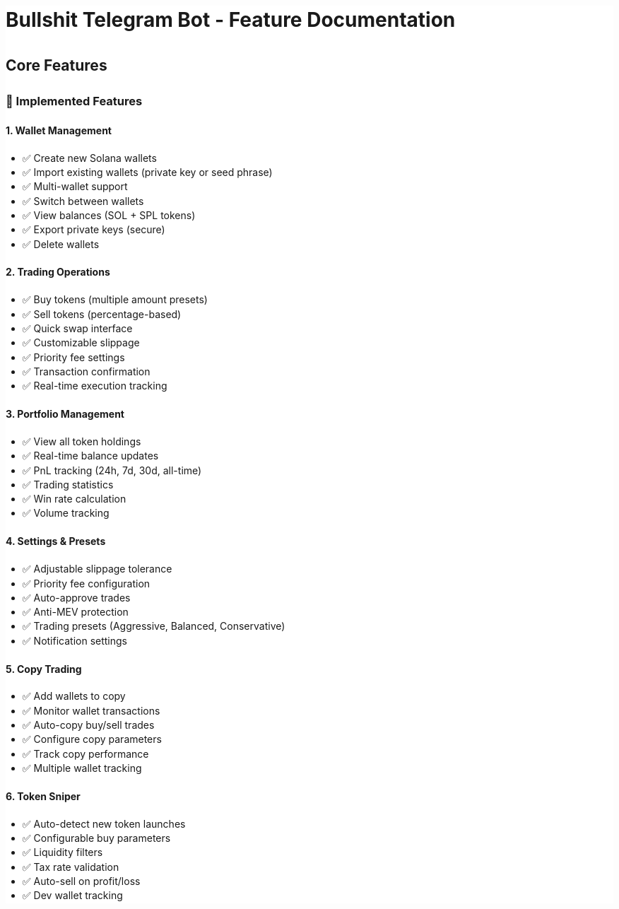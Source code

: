 # Bullshit Telegram Bot - Feature Documentation

## Core Features

### 🎯 Implemented Features

#### 1. Wallet Management
- ✅ Create new Solana wallets
- ✅ Import existing wallets (private key or seed phrase)
- ✅ Multi-wallet support
- ✅ Switch between wallets
- ✅ View balances (SOL + SPL tokens)
- ✅ Export private keys (secure)
- ✅ Delete wallets

#### 2. Trading Operations
- ✅ Buy tokens (multiple amount presets)
- ✅ Sell tokens (percentage-based)
- ✅ Quick swap interface
- ✅ Customizable slippage
- ✅ Priority fee settings
- ✅ Transaction confirmation
- ✅ Real-time execution tracking

#### 3. Portfolio Management
- ✅ View all token holdings
- ✅ Real-time balance updates
- ✅ PnL tracking (24h, 7d, 30d, all-time)
- ✅ Trading statistics
- ✅ Win rate calculation
- ✅ Volume tracking

#### 4. Settings & Presets
- ✅ Adjustable slippage tolerance
- ✅ Priority fee configuration
- ✅ Auto-approve trades
- ✅ Anti-MEV protection
- ✅ Trading presets (Aggressive, Balanced, Conservative)
- ✅ Notification settings

#### 5. Copy Trading
- ✅ Add wallets to copy
- ✅ Monitor wallet transactions
- ✅ Auto-copy buy/sell trades
- ✅ Configure copy parameters
- ✅ Track copy performance
- ✅ Multiple wallet tracking

#### 6. Token Sniper
- ✅ Auto-detect new token launches
- ✅ Configurable buy parameters
- ✅ Liquidity filters
- ✅ Tax rate validation
- ✅ Auto-sell on profit/loss
- ✅ Dev wallet tracking
